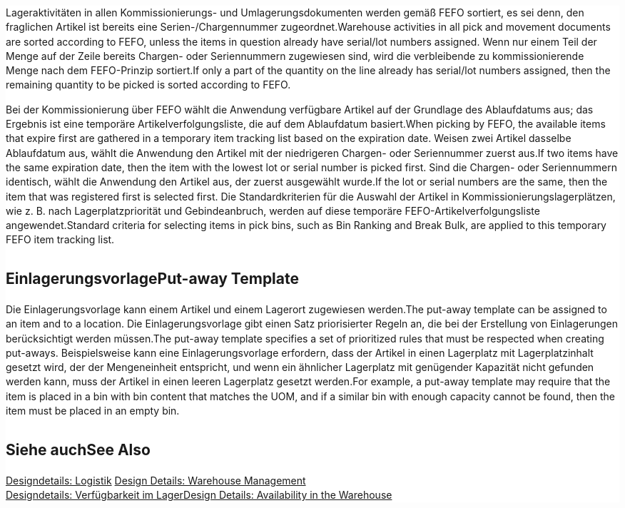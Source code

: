 <span data-ttu-id="c6c0b-261">Lageraktivitäten in allen Kommissionierungs- und Umlagerungsdokumenten werden gemäß FEFO sortiert, es sei denn, den fraglichen Artikel ist bereits eine Serien-/Chargennummer zugeordnet.</span><span class="sxs-lookup"><span data-stu-id="c6c0b-261">Warehouse activities in all pick and movement documents are sorted according to FEFO, unless the items in question already have serial/lot numbers assigned.</span></span> <span data-ttu-id="c6c0b-262">Wenn nur einem Teil der Menge auf der Zeile bereits Chargen- oder Seriennummern zugewiesen sind, wird die verbleibende zu kommissionierende Menge nach dem FEFO-Prinzip sortiert.</span><span class="sxs-lookup"><span data-stu-id="c6c0b-262">If only a part of the quantity on the line already has serial/lot numbers assigned, then the remaining quantity to be picked is sorted according to FEFO.</span></span>  

<span data-ttu-id="c6c0b-263">Bei der Kommissionierung über FEFO wählt die Anwendung verfügbare Artikel auf der Grundlage des Ablaufdatums aus; das Ergebnis ist eine temporäre Artikelverfolgungsliste, die auf dem Ablaufdatum basiert.</span><span class="sxs-lookup"><span data-stu-id="c6c0b-263">When picking by FEFO, the available items that expire first are gathered in a temporary item tracking list based on the expiration date.</span></span> <span data-ttu-id="c6c0b-264">Weisen zwei Artikel dasselbe Ablaufdatum aus, wählt die Anwendung den Artikel mit der niedrigeren Chargen- oder Seriennummer zuerst aus.</span><span class="sxs-lookup"><span data-stu-id="c6c0b-264">If two items have the same expiration date, then the item with the lowest lot or serial number is picked first.</span></span> <span data-ttu-id="c6c0b-265">Sind die Chargen- oder Seriennummern identisch, wählt die Anwendung den Artikel aus, der zuerst ausgewählt wurde.</span><span class="sxs-lookup"><span data-stu-id="c6c0b-265">If the lot or serial numbers are the same, then the item that was registered first is selected first.</span></span> <span data-ttu-id="c6c0b-266">Die Standardkriterien für die Auswahl der Artikel in Kommissionierungslagerplätzen, wie z. B. nach Lagerplatzpriorität und Gebindeanbruch, werden auf diese temporäre FEFO-Artikelverfolgungsliste angewendet.</span><span class="sxs-lookup"><span data-stu-id="c6c0b-266">Standard criteria for selecting items in pick bins, such as Bin Ranking and Break Bulk, are applied to this temporary FEFO item tracking list.</span></span>  

## <a name="put-away-template"></a><span data-ttu-id="c6c0b-267">Einlagerungsvorlage</span><span class="sxs-lookup"><span data-stu-id="c6c0b-267">Put-away Template</span></span>  
<span data-ttu-id="c6c0b-268">Die Einlagerungsvorlage kann einem Artikel und einem Lagerort zugewiesen werden.</span><span class="sxs-lookup"><span data-stu-id="c6c0b-268">The put-away template can be assigned to an item and to a location.</span></span> <span data-ttu-id="c6c0b-269">Die Einlagerungsvorlage gibt einen Satz priorisierter Regeln an, die bei der Erstellung von Einlagerungen berücksichtigt werden müssen.</span><span class="sxs-lookup"><span data-stu-id="c6c0b-269">The put-away template specifies a set of prioritized rules that must be respected when creating put-aways.</span></span> <span data-ttu-id="c6c0b-270">Beispielsweise kann eine Einlagerungsvorlage erfordern, dass der Artikel in einen Lagerplatz mit Lagerplatzinhalt gesetzt wird, der der Mengeneinheit entspricht, und wenn ein ähnlicher Lagerplatz mit genügender Kapazität nicht gefunden werden kann, muss der Artikel in einen leeren Lagerplatz gesetzt werden.</span><span class="sxs-lookup"><span data-stu-id="c6c0b-270">For example, a put-away template may require that the item is placed in a bin with bin content that matches the UOM, and if a similar bin with enough capacity cannot be found, then the item must be placed in an empty bin.</span></span>  

## <a name="see-also"></a><span data-ttu-id="c6c0b-271">Siehe auch</span><span class="sxs-lookup"><span data-stu-id="c6c0b-271">See Also</span></span>  
<span data-ttu-id="c6c0b-272">[Designdetails: Logistik](design-details-warehouse-management.md) </span><span class="sxs-lookup"><span data-stu-id="c6c0b-272">[Design Details: Warehouse Management](design-details-warehouse-management.md) </span></span>  
[<span data-ttu-id="c6c0b-273">Designdetails: Verfügbarkeit im Lager</span><span class="sxs-lookup"><span data-stu-id="c6c0b-273">Design Details: Availability in the Warehouse</span></span>](design-details-availability-in-the-warehouse.md)

